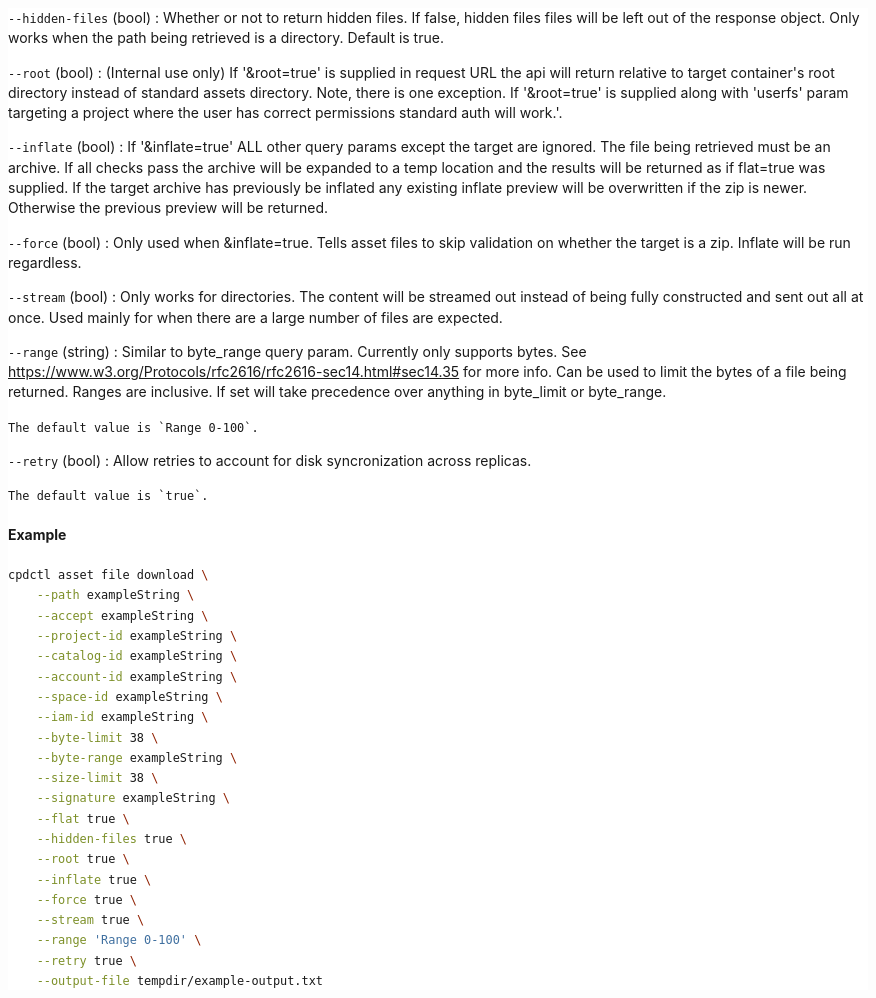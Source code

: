 `--hidden-files` (bool)
:   Whether or not to return hidden files. If false, hidden files files will be left out of the response object. Only works when the path being retrieved is a directory. Default is true.

`--root` (bool)
:   (Internal use only) If '&root=true' is supplied in request URL the api will return relative to target container's root directory instead of standard assets directory. Note, there is one exception. If '&root=true' is supplied along with 'userfs' param targeting a project where the user has correct permissions standard auth will work.'.

`--inflate` (bool)
:   If '&inflate=true' ALL other query params except the target are ignored. The file being retrieved must be an archive. If all checks pass the archive will be expanded to a temp location and the results will be returned as if flat=true was supplied. If the target archive has previously be inflated any existing inflate preview will be overwritten if the zip is newer. Otherwise the previous preview will be returned.

`--force` (bool)
:   Only used when &inflate=true. Tells asset files to skip validation on whether the target is a zip. Inflate will be run regardless.

`--stream` (bool)
:   Only works for directories. The content will be streamed out instead of being fully constructed and sent out all at once.  Used mainly for when there are a large number of files are expected.

`--range` (string)
:   Similar to byte_range query param. Currently only supports bytes. See https://www.w3.org/Protocols/rfc2616/rfc2616-sec14.html#sec14.35 for more info. Can be used to limit the bytes of a file being returned. Ranges are inclusive. If set will take precedence over anything in byte_limit or byte_range.

    The default value is `Range 0-100`.

`--retry` (bool)
:   Allow retries to account for disk syncronization across replicas.

    The default value is `true`.

#### Example

```sh
cpdctl asset file download \
    --path exampleString \
    --accept exampleString \
    --project-id exampleString \
    --catalog-id exampleString \
    --account-id exampleString \
    --space-id exampleString \
    --iam-id exampleString \
    --byte-limit 38 \
    --byte-range exampleString \
    --size-limit 38 \
    --signature exampleString \
    --flat true \
    --hidden-files true \
    --root true \
    --inflate true \
    --force true \
    --stream true \
    --range 'Range 0-100' \
    --retry true \
    --output-file tempdir/example-output.txt
```
